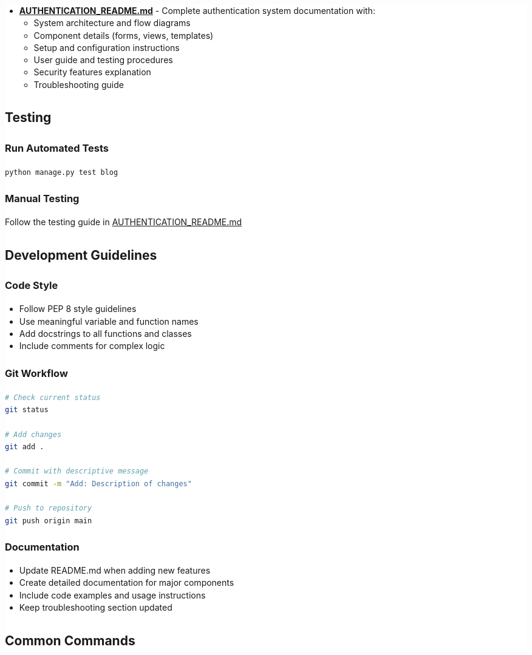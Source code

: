 - **[AUTHENTICATION_README.md](./AUTHENTICATION_README.md)** - Complete authentication system documentation with:
  - System architecture and flow diagrams
  - Component details (forms, views, templates)
  - Setup and configuration instructions
  - User guide and testing procedures
  - Security features explanation
  - Troubleshooting guide

## Testing

### Run Automated Tests
```bash
python manage.py test blog
```

### Manual Testing
Follow the testing guide in [AUTHENTICATION_README.md](./AUTHENTICATION_README.md#testing-guide)

## Development Guidelines

### Code Style
- Follow PEP 8 style guidelines
- Use meaningful variable and function names
- Add docstrings to all functions and classes
- Include comments for complex logic

### Git Workflow
```bash
# Check current status
git status

# Add changes
git add .

# Commit with descriptive message
git commit -m "Add: Description of changes"

# Push to repository
git push origin main
```

### Documentation
- Update README.md when adding new features
- Create detailed documentation for major components
- Include code examples and usage instructions
- Keep troubleshooting section updated

## Common Commands
